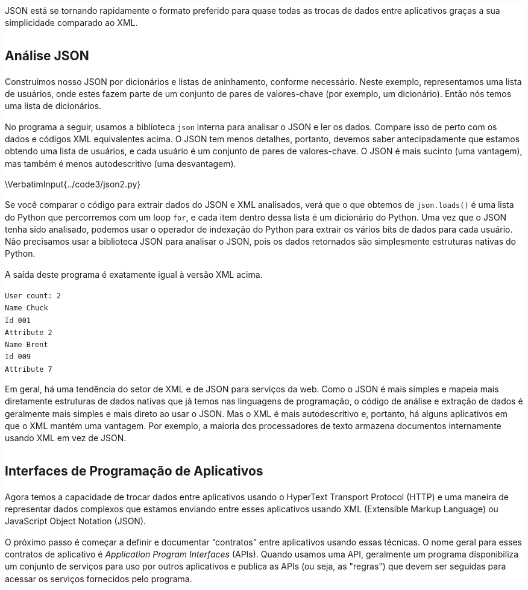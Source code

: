 JSON está se tornando rapidamente o formato preferido para quase todas
as trocas de dados entre aplicativos graças a sua simplicidade 
comparado ao XML.


Análise JSON
------------

Construímos nosso JSON por dicionários e listas de aninhamento, conforme necessário. Neste exemplo, representamos uma lista de usuários, onde estes fazem parte de um conjunto de pares de valores-chave (por exemplo, um dicionário). Então nós temos uma lista de dicionários.

No programa a seguir, usamos a biblioteca `json` interna para analisar o JSON e ler os dados. Compare isso de perto com os dados e códigos XML equivalentes acima. O JSON tem menos detalhes, portanto, devemos saber antecipadamente que estamos obtendo uma lista de usuários, e cada usuário é um conjunto de pares de valores-chave. O JSON é mais sucinto (uma vantagem), mas também é menos autodescritivo (uma desvantagem).


\VerbatimInput{../code3/json2.py}

Se você comparar o código para extrair dados do JSON e XML analisados, verá que o que obtemos de `json.loads()` é uma lista do Python que percorremos com um loop `for`, e cada item dentro dessa lista é um dicionário do Python. Uma vez que o JSON tenha sido analisado, podemos usar o operador de indexação do Python para extrair os vários bits de dados para cada usuário. Não precisamos usar a biblioteca JSON para analisar o JSON, pois os dados retornados são simplesmente estruturas nativas do Python.

A saída deste programa é exatamente igual à versão XML acima.

~~~~
User count: 2
Name Chuck
Id 001
Attribute 2
Name Brent
Id 009
Attribute 7
~~~~

Em geral, há uma tendência do setor de XML e de JSON para serviços da web. Como o JSON é mais simples e mapeia mais diretamente estruturas de dados nativas que já temos nas linguagens de programação, o código de análise e extração de dados é geralmente mais simples e mais direto ao usar o JSON. Mas o XML é mais autodescritivo e, portanto, há alguns aplicativos em que o XML mantém uma vantagem. Por exemplo, a maioria dos processadores de texto armazena documentos internamente usando XML em vez de JSON.

Interfaces de Programação de Aplicativos
----------------------------------

Agora temos a capacidade de trocar dados entre aplicativos usando o HyperText Transport Protocol (HTTP) e uma maneira de representar dados complexos que estamos enviando entre esses aplicativos usando XML (Extensible Markup Language) ou JavaScript Object Notation (JSON).

O próximo passo é começar a definir e documentar “contratos” entre aplicativos usando essas técnicas. O nome geral para esses contratos de aplicativo é *Application Program Interfaces* (APIs). Quando usamos uma API, geralmente um programa disponibiliza um conjunto de serviços para uso por outros aplicativos e publica as APIs (ou seja, as "regras") que devem ser seguidas para acessar os serviços fornecidos pelo programa.
